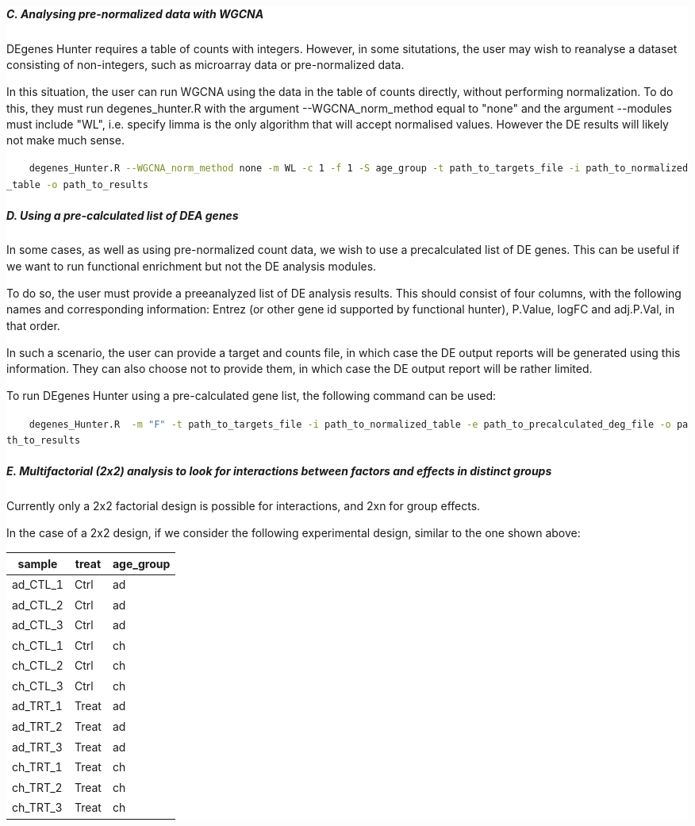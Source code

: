 ##### C. Analysing pre-normalized data with WGCNA

DEgenes Hunter requires a table of counts with integers. However, in some situtations, the user may wish to reanalyse a dataset consisting of non-integers, such as microarray data or pre-normalized data.

In this situation, the user can run WGCNA using the data in the table of counts directly, without performing normalization. To do this, they must run degenes_hunter.R with the argument --WGCNA_norm_method equal to "none" and the argument --modules must include "WL", i.e. specify limma is the only algorithm that will accept normalised values. However the DE results will likely not make much sense.

```bash
    degenes_Hunter.R --WGCNA_norm_method none -m WL -c 1 -f 1 -S age_group -t path_to_targets_file -i path_to_normalized_table -o path_to_results
```

##### D. Using a pre-calculated list of DEA genes

In some cases, as well as using pre-normalized count data, we wish to use a precalculated list of DE genes. This can be useful if we want to run functional enrichment but not the DE analysis modules.

To do so, the user must provide a preeanalyzed list of DE analysis results. This should consist of four columns, with the following names and corresponding information: Entrez (or other gene id supported by functional hunter), P.Value, logFC and adj.P.Val, in that order.

In such a scenario, the user can provide a target and counts file, in which case the DE output reports will be generated using this information. They can also choose not to provide them, in which case the DE output report will be rather limited.

To run DEgenes Hunter using a pre-calculated gene list, the following command can be used:

```bash
    degenes_Hunter.R  -m "F" -t path_to_targets_file -i path_to_normalized_table -e path_to_precalculated_deg_file -o path_to_results
```

##### E. Multifactorial (2x2) analysis to look for interactions between factors and effects in distinct groups

Currently only a 2x2 factorial design is possible for interactions, and 2xn for group effects. 

In the case of a 2x2 design, if we consider the following experimental design, similar to the one shown above:

| sample    | treat |  age_group  |
|-----------|-------|-------------|
| ad_CTL_1  | Ctrl  |  ad         |
| ad_CTL_2  | Ctrl  |  ad         |
| ad_CTL_3  | Ctrl  |  ad         |
| ch_CTL_1  | Ctrl  |  ch         |
| ch_CTL_2  | Ctrl  |  ch         |
| ch_CTL_3  | Ctrl  |  ch         |
| ad_TRT_1  | Treat |  ad         |
| ad_TRT_2  | Treat |  ad         |
| ad_TRT_3  | Treat |  ad         |
| ch_TRT_1  | Treat |  ch         |
| ch_TRT_2  | Treat |  ch         |
| ch_TRT_3  | Treat |  ch         |
